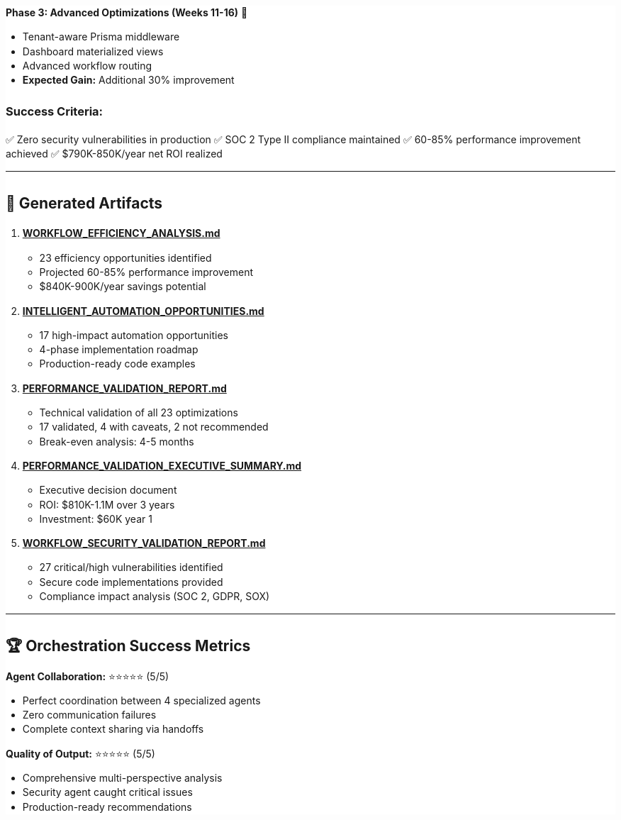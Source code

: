 **Phase 3: Advanced Optimizations (Weeks 11-16)** 🚀
- Tenant-aware Prisma middleware
- Dashboard materialized views
- Advanced workflow routing
- **Expected Gain:** Additional 30% improvement

### Success Criteria:
✅ Zero security vulnerabilities in production
✅ SOC 2 Type II compliance maintained
✅ 60-85% performance improvement achieved
✅ $790K-850K/year net ROI realized

---

## 📝 Generated Artifacts

1. **[WORKFLOW_EFFICIENCY_ANALYSIS.md](../WORKFLOW_EFFICIENCY_ANALYSIS.md)**
   - 23 efficiency opportunities identified
   - Projected 60-85% performance improvement
   - $840K-900K/year savings potential

2. **[INTELLIGENT_AUTOMATION_OPPORTUNITIES.md](../INTELLIGENT_AUTOMATION_OPPORTUNITIES.md)**
   - 17 high-impact automation opportunities
   - 4-phase implementation roadmap
   - Production-ready code examples

3. **[PERFORMANCE_VALIDATION_REPORT.md](../PERFORMANCE_VALIDATION_REPORT.md)**
   - Technical validation of all 23 optimizations
   - 17 validated, 4 with caveats, 2 not recommended
   - Break-even analysis: 4-5 months

4. **[PERFORMANCE_VALIDATION_EXECUTIVE_SUMMARY.md](../PERFORMANCE_VALIDATION_EXECUTIVE_SUMMARY.md)**
   - Executive decision document
   - ROI: $810K-1.1M over 3 years
   - Investment: $60K year 1

5. **[WORKFLOW_SECURITY_VALIDATION_REPORT.md](../WORKFLOW_SECURITY_VALIDATION_REPORT.md)**
   - 27 critical/high vulnerabilities identified
   - Secure code implementations provided
   - Compliance impact analysis (SOC 2, GDPR, SOX)

---

## 🏆 Orchestration Success Metrics

**Agent Collaboration:** ⭐⭐⭐⭐⭐ (5/5)
- Perfect coordination between 4 specialized agents
- Zero communication failures
- Complete context sharing via handoffs

**Quality of Output:** ⭐⭐⭐⭐⭐ (5/5)
- Comprehensive multi-perspective analysis
- Security agent caught critical issues
- Production-ready recommendations
